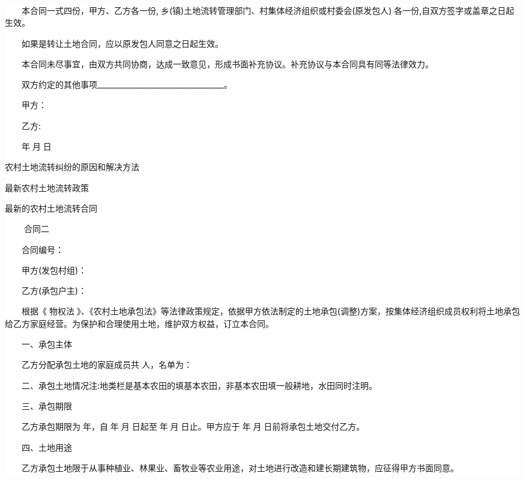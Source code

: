 　　本合同一式四份，甲方、乙方各一份, 乡(镇)土地流转管理部门、村集体经济组织或村委会(原发包人) 各一份,自双方签字或盖章之日起生效。

　　如果是转让土地合同，应以原发包人同意之日起生效。

　　本合同未尽事宜，由双方共同协商，达成一致意见，形成书面补充协议。补充协议与本合同具有同等法律效力。

　　双方约定的其他事项_________________________________。

　　甲方：

　　乙方:

　　年 月 日




 

  

   

农村土地流转纠纷的原因和解决方法



   

最新农村土地流转政策


   



最新的农村土地流转合同


  

 




　　
合同二


　　合同编号：

　　甲方(发包村组)：

　　乙方(承包户主)：

　　根据《
物权法
》、《农村土地承包法》等法律政策规定，依据甲方依法制定的土地承包(调整)方案，按集体经济组织成员权利将土地承包给乙方家庭经营。为保护和合理使用土地，维护双方权益，订立本合同。

　　一、承包主体

　　乙方分配承包土地的家庭成员共 人，名单为：

　　二、承包土地情况注:地类栏是基本农田的填基本农田，非基本农田填一般耕地，水田同时注明。

　　三、承包期限

　　乙方承包期限为 年，自 年 月 日起至 年 月 日止。甲方应于 年 月 日前将承包土地交付乙方。

　　四、土地用途

　　乙方承包土地限于从事种植业、林果业、畜牧业等农业用途，对土地进行改造和建长期建筑物，应征得甲方书面同意。
